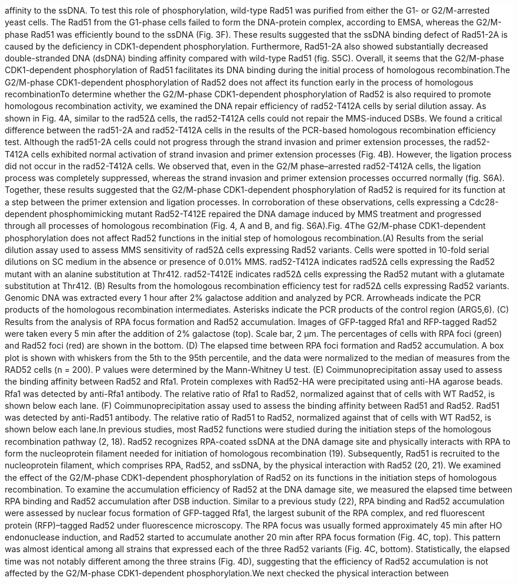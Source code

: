 affinity to the ssDNA. To test this role of phosphorylation, wild-type Rad51 was purified from either the G1- or G2/M-arrested yeast cells. The Rad51 from the G1-phase cells failed to form the DNA-protein complex, according to EMSA, whereas the G2/M-phase Rad51 was efficiently bound to the ssDNA (Fig. 3F). These results suggested that the ssDNA binding defect of Rad51-2A is caused by the deficiency in CDK1-dependent phosphorylation. Furthermore, Rad51-2A also showed substantially decreased double-stranded DNA (dsDNA) binding affinity compared with wild-type Rad51 (fig. S5C). Overall, it seems that the G2/M-phase CDK1-dependent phosphorylation of Rad51 facilitates its DNA binding during the initial process of homologous recombination.The G2/M-phase CDK1-dependent phosphorylation of Rad52 does not affect its function early in the process of homologous recombinationTo determine whether the G2/M-phase CDK1-dependent phosphorylation of Rad52 is also required to promote homologous recombination activity, we examined the DNA repair efficiency of rad52-T412A cells by serial dilution assay. As shown in Fig. 4A, similar to the rad52Δ cells, the rad52-T412A cells could not repair the MMS-induced DSBs. We found a critical difference between the rad51-2A and rad52-T412A cells in the results of the PCR-based homologous recombination efficiency test. Although the rad51-2A cells could not progress through the strand invasion and primer extension processes, the rad52-T412A cells exhibited normal activation of strand invasion and primer extension processes (Fig. 4B). However, the ligation process did not occur in the rad52-T412A cells. We observed that, even in the G2/M phase–arrested rad52-T412A cells, the ligation process was completely suppressed, whereas the strand invasion and primer extension processes occurred normally (fig. S6A). Together, these results suggested that the G2/M-phase CDK1-dependent phosphorylation of Rad52 is required for its function at a step between the primer extension and ligation processes. In corroboration of these observations, cells expressing a Cdc28-dependent phosphomimicking mutant Rad52-T412E repaired the DNA damage induced by MMS treatment and progressed through all processes of homologous recombination (Fig. 4, A and B, and fig. S6A).Fig. 4The G2/M-phase CDK1-dependent phosphorylation does not affect Rad52 functions in the initial step of homologous recombination.(A) Results from the serial dilution assay used to assess MMS sensitivity of rad52Δ cells expressing Rad52 variants. Cells were spotted in 10-fold serial dilutions on SC medium in the absence or presence of 0.01% MMS. rad52-T412A indicates rad52Δ cells expressing the Rad52 mutant with an alanine substitution at Thr412. rad52-T412E indicates rad52Δ cells expressing the Rad52 mutant with a glutamate substitution at Thr412. (B) Results from the homologous recombination efficiency test for rad52Δ cells expressing Rad52 variants. Genomic DNA was extracted every 1 hour after 2% galactose addition and analyzed by PCR. Arrowheads indicate the PCR products of the homologous recombination intermediates. Asterisks indicate the PCR products of the control region (ARG5,6). (C) Results from the analysis of RPA focus formation and Rad52 accumulation. Images of GFP-tagged Rfa1 and RFP-tagged Rad52 were taken every 5 min after the addition of 2% galactose (top). Scale bar, 2 μm. The percentages of cells with RPA foci (green) and Rad52 foci (red) are shown in the bottom. (D) The elapsed time between RPA foci formation and Rad52 accumulation. A box plot is shown with whiskers from the 5th to the 95th percentile, and the data were normalized to the median of measures from the RAD52 cells (n = 200). P values were determined by the Mann-Whitney U test. (E) Coimmunoprecipitation assay used to assess the binding affinity between Rad52 and Rfa1. Protein complexes with Rad52-HA were precipitated using anti-HA agarose beads. Rfa1 was detected by anti-Rfa1 antibody. The relative ratio of Rfa1 to Rad52, normalized against that of cells with WT Rad52, is shown below each lane. (F) Coimmunoprecipitation assay used to assess the binding affinity between Rad51 and Rad52. Rad51 was detected by anti-Rad51 antibody. The relative ratio of Rad51 to Rad52, normalized against that of cells with WT Rad52, is shown below each lane.In previous studies, most Rad52 functions were studied during the initiation steps of the homologous recombination pathway (2, 18). Rad52 recognizes RPA-coated ssDNA at the DNA damage site and physically interacts with RPA to form the nucleoprotein filament needed for initiation of homologous recombination (19). Subsequently, Rad51 is recruited to the nucleoprotein filament, which comprises RPA, Rad52, and ssDNA, by the physical interaction with Rad52 (20, 21). We examined the effect of the G2/M-phase CDK1-dependent phosphorylation of Rad52 on its functions in the initiation steps of homologous recombination. To examine the accumulation efficiency of Rad52 at the DNA damage site, we measured the elapsed time between RPA binding and Rad52 accumulation after DSB induction. Similar to a previous study (22), RPA binding and Rad52 accumulation were assessed by nuclear focus formation of GFP-tagged Rfa1, the largest subunit of the RPA complex, and red fluorescent protein (RFP)–tagged Rad52 under fluorescence microscopy. The RPA focus was usually formed approximately 45 min after HO endonuclease induction, and Rad52 started to accumulate another 20 min after RPA focus formation (Fig. 4C, top). This pattern was almost identical among all strains that expressed each of the three Rad52 variants (Fig. 4C, bottom). Statistically, the elapsed time was not notably different among the three strains (Fig. 4D), suggesting that the efficiency of Rad52 accumulation is not affected by the G2/M-phase CDK1-dependent phosphorylation.We next checked the physical interaction between